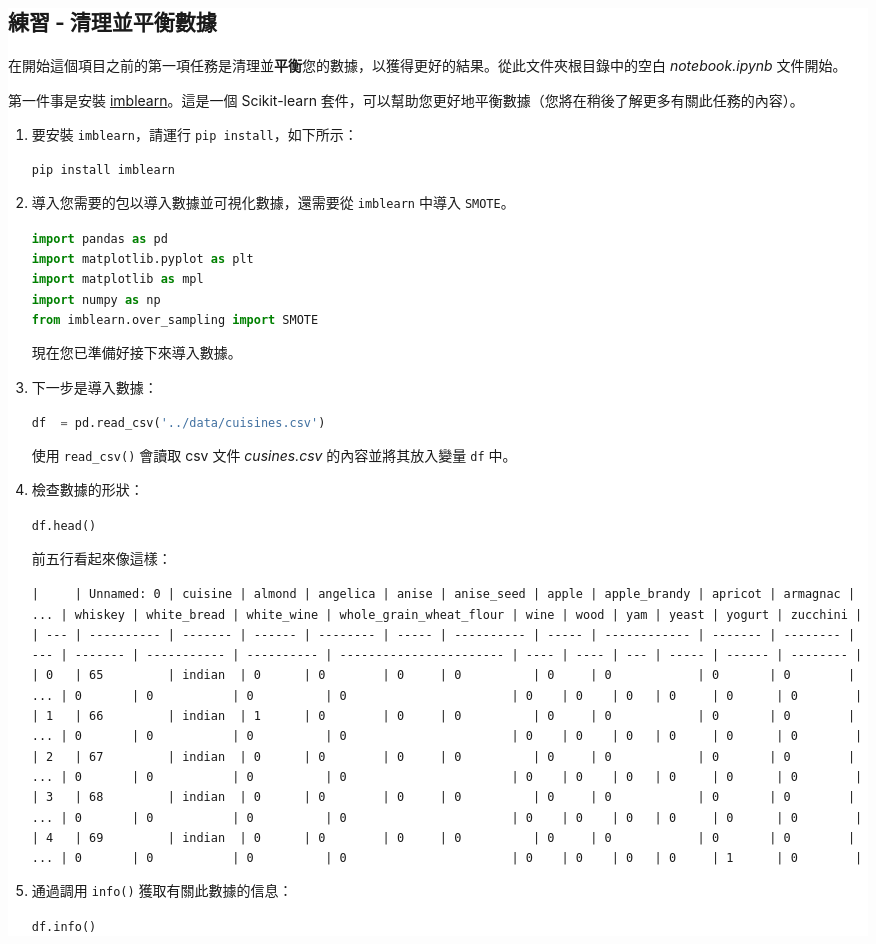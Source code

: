 ## 練習 - 清理並平衡數據

在開始這個項目之前的第一項任務是清理並**平衡**您的數據，以獲得更好的結果。從此文件夾根目錄中的空白 _notebook.ipynb_ 文件開始。

第一件事是安裝 [imblearn](https://imbalanced-learn.org/stable/)。這是一個 Scikit-learn 套件，可以幫助您更好地平衡數據（您將在稍後了解更多有關此任務的內容）。

1. 要安裝 `imblearn`，請運行 `pip install`，如下所示：

    ```python
    pip install imblearn
    ```

1. 導入您需要的包以導入數據並可視化數據，還需要從 `imblearn` 中導入 `SMOTE`。

    ```python
    import pandas as pd
    import matplotlib.pyplot as plt
    import matplotlib as mpl
    import numpy as np
    from imblearn.over_sampling import SMOTE
    ```

    現在您已準備好接下來導入數據。

1. 下一步是導入數據：

    ```python
    df  = pd.read_csv('../data/cuisines.csv')
    ```

   使用 `read_csv()` 會讀取 csv 文件 _cusines.csv_ 的內容並將其放入變量 `df` 中。

1. 檢查數據的形狀：

    ```python
    df.head()
    ```

   前五行看起來像這樣：

    ```output
    |     | Unnamed: 0 | cuisine | almond | angelica | anise | anise_seed | apple | apple_brandy | apricot | armagnac | ... | whiskey | white_bread | white_wine | whole_grain_wheat_flour | wine | wood | yam | yeast | yogurt | zucchini |
    | --- | ---------- | ------- | ------ | -------- | ----- | ---------- | ----- | ------------ | ------- | -------- | --- | ------- | ----------- | ---------- | ----------------------- | ---- | ---- | --- | ----- | ------ | -------- |
    | 0   | 65         | indian  | 0      | 0        | 0     | 0          | 0     | 0            | 0       | 0        | ... | 0       | 0           | 0          | 0                       | 0    | 0    | 0   | 0     | 0      | 0        |
    | 1   | 66         | indian  | 1      | 0        | 0     | 0          | 0     | 0            | 0       | 0        | ... | 0       | 0           | 0          | 0                       | 0    | 0    | 0   | 0     | 0      | 0        |
    | 2   | 67         | indian  | 0      | 0        | 0     | 0          | 0     | 0            | 0       | 0        | ... | 0       | 0           | 0          | 0                       | 0    | 0    | 0   | 0     | 0      | 0        |
    | 3   | 68         | indian  | 0      | 0        | 0     | 0          | 0     | 0            | 0       | 0        | ... | 0       | 0           | 0          | 0                       | 0    | 0    | 0   | 0     | 0      | 0        |
    | 4   | 69         | indian  | 0      | 0        | 0     | 0          | 0     | 0            | 0       | 0        | ... | 0       | 0           | 0          | 0                       | 0    | 0    | 0   | 0     | 1      | 0        |
    ```

1. 通過調用 `info()` 獲取有關此數據的信息：

    ```python
    df.info()
    ```
